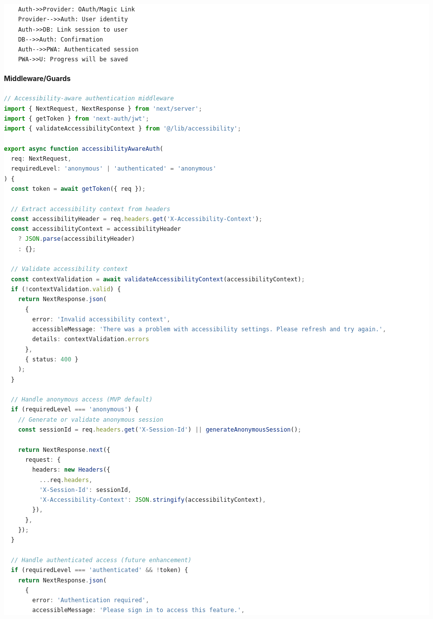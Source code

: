 ```mermaid
    Auth->>Provider: OAuth/Magic Link
    Provider-->>Auth: User identity
    Auth->>DB: Link session to user
    DB-->>Auth: Confirmation
    Auth-->>PWA: Authenticated session
    PWA->>U: Progress will be saved
```

#### Middleware/Guards

```typescript
// Accessibility-aware authentication middleware
import { NextRequest, NextResponse } from 'next/server';
import { getToken } from 'next-auth/jwt';
import { validateAccessibilityContext } from '@/lib/accessibility';

export async function accessibilityAwareAuth(
  req: NextRequest,
  requiredLevel: 'anonymous' | 'authenticated' = 'anonymous'
) {
  const token = await getToken({ req });

  // Extract accessibility context from headers
  const accessibilityHeader = req.headers.get('X-Accessibility-Context');
  const accessibilityContext = accessibilityHeader
    ? JSON.parse(accessibilityHeader)
    : {};

  // Validate accessibility context
  const contextValidation = await validateAccessibilityContext(accessibilityContext);
  if (!contextValidation.valid) {
    return NextResponse.json(
      {
        error: 'Invalid accessibility context',
        accessibleMessage: 'There was a problem with accessibility settings. Please refresh and try again.',
        details: contextValidation.errors
      },
      { status: 400 }
    );
  }

  // Handle anonymous access (MVP default)
  if (requiredLevel === 'anonymous') {
    // Generate or validate anonymous session
    const sessionId = req.headers.get('X-Session-Id') || generateAnonymousSession();

    return NextResponse.next({
      request: {
        headers: new Headers({
          ...req.headers,
          'X-Session-Id': sessionId,
          'X-Accessibility-Context': JSON.stringify(accessibilityContext),
        }),
      },
    });
  }

  // Handle authenticated access (future enhancement)
  if (requiredLevel === 'authenticated' && !token) {
    return NextResponse.json(
      {
        error: 'Authentication required',
        accessibleMessage: 'Please sign in to access this feature.',
```